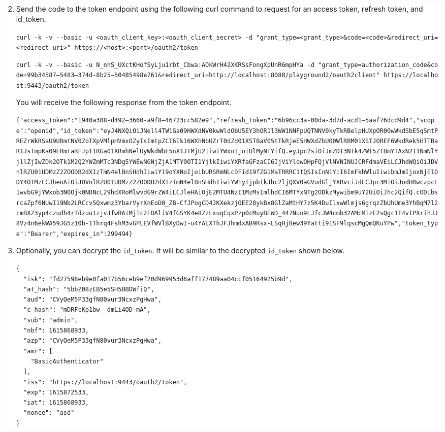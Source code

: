2. Send the code to the token endpoint using the following curl command to request for an access token, refresh token, and id\_token.

    ``` tab="Request Format"
    curl -k -v --basic -u <oauth_client_key>:<oauth_client_secret> -d "grant_type=<grant_type>&code=<code>&redirect_uri=<redirect_uri>" https://<host>:<port>/oauth2/token
    ```

    ``` tab="Sample Request"
    curl -k -v --basic -u N_nhS_UXctKHofSyLju1rbt_Cbwa:AOkWrH42XKRSsFongXpUnR6mpHYa -d "grant_type=authorization_code&code=99b34587–5483–374d-8b25–50485498e761&redirect_uri=http://localhost:8080/playground2/oauth2client" https://localhost:9443/oauth2/token
    ```

    You will receive the following response from the token endpoint.

    ```
    {"access_token":"1940a308-d492–3660-a9f8–46723cc582e9","refresh_token":"6b96cc3a-00da-3d7d-acd1–5aaf76dcd9d4","scope":"openid","id_token":"eyJ4NXQiOiJNell4TW1Ga09HWXdNV0kwWldObU5EY3hOR1l3WW1NNFpUQTNNV0kyTkRBelpHUXpOR00wWkdSbE5qSmtPREZrWkRSaU9URmtNV0ZoTXpVMlpHVmxOZyIsImtpZCI6Ik16WXhNbUZrT0dZd01XSTBaV05tTkRjeE5HWXdZbU00WlRBM01XSTJOREF6WkdRek5HTTBaR1JsTmpKa09ERmtaRFJpT1RGa01XRmhNelUyWkdWbE5nX1JTMjU2IiwiYWxnIjoiUlMyNTYifQ.eyJpc2siOiJmZDI3NTk4ZWI5ZTBmYTAxN2I1NmNlYjllZjIwZDk2OTk1M2Q2YWZmMTc3NDg5YWEwNGNjZjA1MTY0OTI1YjlkIiwiYXRfaGFzaCI6IjViYlowOHpFQjVlNVNINUJCRFdmaVEiLCJhdWQiOiJDVnlRZU01UDMzZ2ZOODB2dXIzTmN4elBnSHdhIiwiY19oYXNoIjoibURSRmNLcDFid19fZG1MaTRRRC1tQSIsInN1YiI6ImFkbWluIiwibmJmIjoxNjE1ODY4OTMzLCJhenAiOiJDVnlRZU01UDMzZ2ZOODB2dXIzTmN4elBnSHdhIiwiYW1yIjpbIkJhc2ljQXV0aGVudGljYXRvciJdLCJpc3MiOiJodHRwczpcL1wvbG9jYWxob3N0Ojk0NDNcL29hdXRoMlwvdG9rZW4iLCJleHAiOjE2MTU4NzI1MzMsImlhdCI6MTYxNTg2ODkzMywibm9uY2UiOiJhc2QifQ.cODLbsrcaZpf6NUwI19Nb2LRCcv5Qxwmz3YbarVyrXnEoD0_ZB-CfJPogCD4JKXekzjOEE28ykBx8GlZaMtHY7z5K4DuIlxwWlmjs6grqzZbUhUme3YhBqM7l2cmBXZ3yp4czudh4rTdzuu1zjvJfwBAiMjTc2FDAliV4fGSYK4e8ZzLxuqCqxPzp0cMuyBEWD_447Nun9LJfcJW4cmb32AMcMizE2sQgc1T4vIPXrihJJ8Vz4n6ekWA59JG5z10b-1Thrq4FshM3vGPLEVfWVlBXyDwI-u4YALXThJFJhmdxAB9Rsx-LSqHjBew39Yatti91SF9lqscMgQmQKuYPw","token_type":"Bearer","expires_in":299494}
    ```

3. Optionally, you can decrypt the `id_token`. It will be similar to the decrypted `id_token` shown below.

    ``` 
    {
      "isk": "fd27598eb9e0fa017b56ceb9ef20d969953d6aff177489aa04ccf05164925b9d",
      "at_hash": "5bbZ08zEB5e5SH5BBDWfiQ",
      "aud": "CVyQeM5P33gfN80vur3NcxzPgHwa",
      "c_hash": "mDRFcKp1bw__dmLi4QD-mA",
      "sub": "admin",
      "nbf": 1615868933,
      "azp": "CVyQeM5P33gfN80vur3NcxzPgHwa",
      "amr": [
        "BasicAuthenticator"
      ],
      "iss": "https://localhost:9443/oauth2/token",
      "exp": 1615872533,
      "iat": 1615868933,
      "nonce": "asd"
    }
    ```
